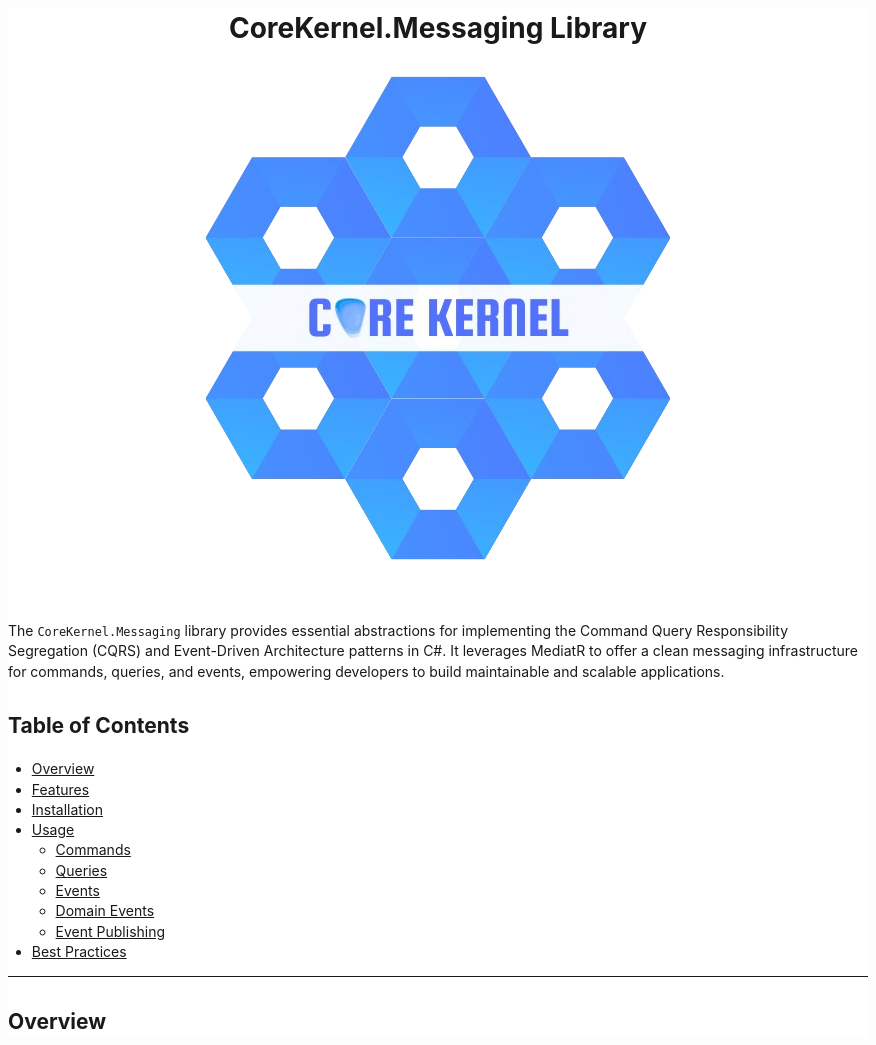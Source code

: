 <h1 align="center" id="title">CoreKernel.Messaging Library</h1>

<p align="center"><img src="https://github.com/ScriptSage001/CoreKernel/blob/master/assets/logo/flat_500x500.png?raw=true" alt="logo"></p>

<br>

The `CoreKernel.Messaging` library provides essential abstractions for implementing the Command Query Responsibility Segregation (CQRS) and Event-Driven Architecture patterns in C#. It leverages MediatR to offer a clean messaging infrastructure for commands, queries, and events, empowering developers to build maintainable and scalable applications.

## Table of Contents

- [Overview](#overview)
- [Features](#features)
- [Installation](#installation)
- [Usage](#usage)
  - [Commands](#commands)
  - [Queries](#queries)
  - [Events](#events)
  - [Domain Events](#domain-events)
  - [Event Publishing](#event-publishing)
- [Best Practices](#best-practices)

---

## Overview
